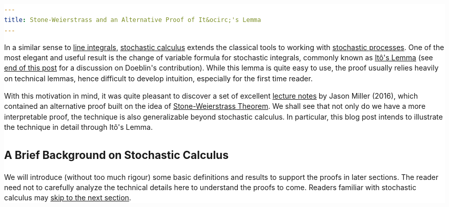 ```yaml
---
title: Stone-Weierstrass and an Alternative Proof of It&ocirc;'s Lemma
---
```


In a similar sense to 
[line integrals](https://en.wikipedia.org/wiki/Line_integral), 
[stochastic calculus](https://en.wikipedia.org/wiki/Stochastic_calculus) 
extends the classical tools to working with 
[stochastic processes](https://en.wikipedia.org/wiki/Stochastic_process). 
One of the most elegant and useful result 
is the change of variable formula 
for stochastic integrals, 
commonly known as [It&ocirc;'s Lemma](https://en.wikipedia.org/wiki/It%C3%B4%27s_lemma) 
(see 
<a href="#an-interesting-story-to-wrap-up">end of this post</a>
for a discussion on Doeblin's 
contribution).
While this lemma is quite easy to use, 
the proof usually relies heavily on 
technical lemmas, 
hence difficult to develop intuition, 
especially for the first time reader.

With this motivation in mind, 
it was quite pleasant to discover a set of excellent 
[lecture notes](http://statslab.cam.ac.uk/~jpm205/teaching/lent2016/lecture_notes.pdf)
by Jason Miller (2016), 
which contained an alternative proof 
built on the idea of 
[Stone-Weierstrass Theorem](https://en.wikipedia.org/wiki/Stone%E2%80%93Weierstrass_theorem). 
We shall see that not only do we have 
a more interpretable proof, 
the technique is also generalizable
beyond stochastic calculus.
In particular, 
this blog post intends to illustrate 
the technique in detail through It&ocirc;'s Lemma.







## A Brief Background on Stochastic Calculus

We will introduce (without too much rigour) 
some basic definitions and results 
to support the proofs in later sections.
The reader need not to carefully analyze 
the technical details here to understand the proofs to come. 
Readers familiar with stochastic calculus may 
<a href="#overview-of-the-alternative-approach">
    skip to the next section</a>.
